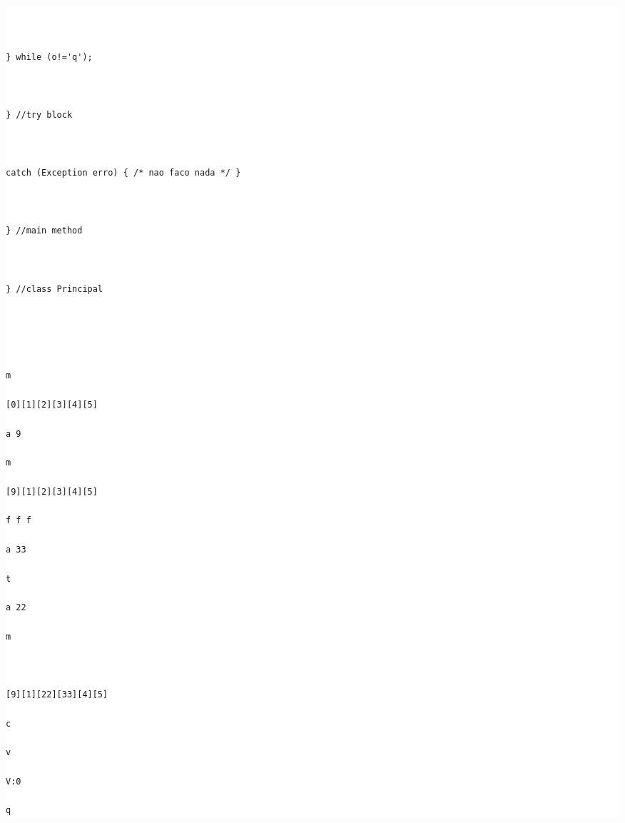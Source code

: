 ```

 

} while (o!='q');

 

} //try block

 

catch (Exception erro) { /* nao faco nada */ } 

 

} //main method

 

} //class Principal



             

m 

[0][1][2][3][4][5] 

a 9 

m 

[9][1][2][3][4][5] 

f f f 

a 33 

t 

a 22 

m               



[9][1][22][33][4][5] 

c 

v 

V:0 

q                                                  
```
